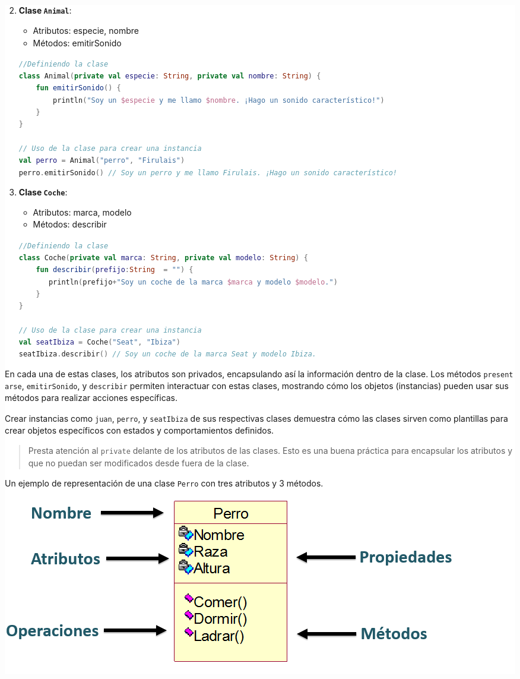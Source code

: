 2. **Clase `Animal`**:
   
   
   - Atributos: especie, nombre
   - Métodos: emitirSonido

   ```kotlin
   //Definiendo la clase
   class Animal(private val especie: String, private val nombre: String) {
       fun emitirSonido() {
           println("Soy un $especie y me llamo $nombre. ¡Hago un sonido característico!")
       }
   }

   // Uso de la clase para crear una instancia
   val perro = Animal("perro", "Firulais")
   perro.emitirSonido() // Soy un perro y me llamo Firulais. ¡Hago un sonido característico!
   ```   

3. **Clase `Coche`**:
   
   
   - Atributos: marca, modelo
   - Métodos: describir


   ```kotlin
   //Definiendo la clase
   class Coche(private val marca: String, private val modelo: String) {
       fun describir(prefijo:String  = "") { 
          println(prefijo+"Soy un coche de la marca $marca y modelo $modelo.")
       }
   }

   // Uso de la clase para crear una instancia
   val seatIbiza = Coche("Seat", "Ibiza")
   seatIbiza.describir() // Soy un coche de la marca Seat y modelo Ibiza.
   ```

En cada una de estas clases, los atributos son privados, encapsulando así la información dentro de la clase. Los métodos `presentarse`, `emitirSonido`, y `describir` permiten interactuar con estas clases, mostrando cómo los objetos (instancias) pueden usar sus métodos para realizar acciones específicas.

Crear instancias como `juan`, `perro`, y `seatIbiza` de sus respectivas clases demuestra cómo las clases sirven como plantillas para crear objetos específicos con estados y comportamientos definidos.

> Presta atención al `private` delante de los atributos de las clases. Esto es una buena práctica para encapsular los atributos y que no puedan ser modificados desde fuera de la clase.

Un ejemplo de representación de una clase `Perro` con tres atributos y 3 métodos.

![](./assets/PROG-U4.3.POO-1704913935771.png)
